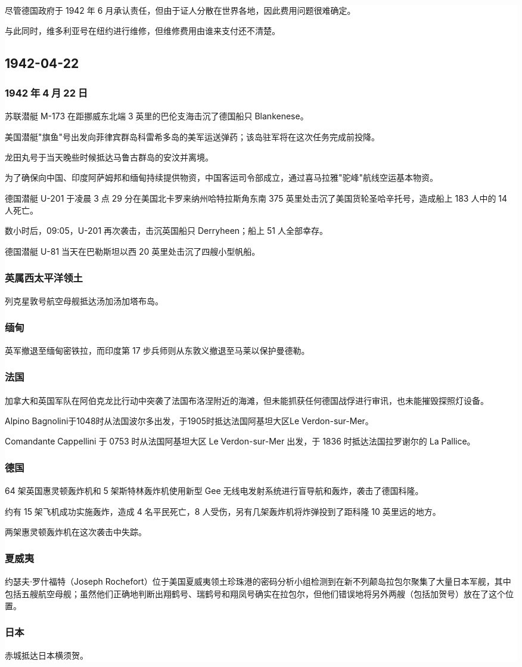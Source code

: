 尽管德国政府于 1942 年 6
月承认责任，但由于证人分散在世界各地，因此费用问题很难确定。

与此同时，维多利亚号在纽约进行维修，但维修费用由谁来支付还不清楚。

## 1942-04-22

### 1942 年 4 月 22 日

苏联潜艇 M-173 在距挪威东北端 3 英里的巴伦支海击沉了德国船只
Blankenese。

美国潜艇"旗鱼"号出发向菲律宾群岛科雷希多岛的美军运送弹药；该岛驻军将在这次任务完成前投降。

龙田丸号于当天晚些时候抵达马鲁古群岛的安汶并离境。

为了确保向中国、印度阿萨姆邦和缅甸持续提供物资，中国客运司令部成立，通过喜马拉雅"驼峰"航线空运基本物资。

德国潜艇 U-201 于凌晨 3 点 29 分在美国北卡罗来纳州哈特拉斯角东南 375
英里处击沉了美国货轮圣哈辛托号，造成船上 183 人中的 14 人死亡。

数小时后，09:05，U-201 再次袭击，击沉英国船只 Derryheen；船上 51
人全部幸存。

德国潜艇 U-81 当天在巴勒斯坦以西 20 英里处击沉了四艘小型帆船。

### 英属西太平洋领土

列克星敦号航空母舰抵达汤加汤加塔布岛。

### 缅甸

英军撤退至缅甸密铁拉，而印度第 17
步兵师则从东敦义撤退至马莱以保护曼德勒。

### 法国

加拿大和英国军队在阿伯克龙比行动中突袭了法国布洛涅附近的海滩，但未能抓获任何德国战俘进行审讯，也未能摧毁探照灯设备。

Alpino Bagnolini于1048时从法国波尔多出发，于1905时抵达法国阿基坦大区Le
Verdon-sur-Mer。

Comandante Cappellini 于 0753 时从法国阿基坦大区 Le Verdon-sur-Mer
出发，于 1836 时抵达法国拉罗谢尔的 La Pallice。

### 德国

64 架英国惠灵顿轰炸机和 5 架斯特林轰炸机使用新型 Gee
无线电发射系统进行盲导航和轰炸，袭击了德国科隆。

约有 15 架飞机成功实施轰炸，造成 4 名平民死亡，8
人受伤，另有几架轰炸机将炸弹投到了距科隆 10 英里远的地方。

两架惠灵顿轰炸机在这次袭击中失踪。

### 夏威夷

约瑟夫·罗什福特（Joseph
Rochefort）位于美国夏威夷领土珍珠港的密码分析小组检测到在新不列颠岛拉包尔聚集了大量日本军舰，其中包括五艘航空母舰；虽然他们正确地判断出翔鹤号、瑞鹤号和翔凤号确实在拉包尔，但他们错误地将另外两艘（包括加贺号）放在了这个位置。

### 日本

赤城抵达日本横须贺。

